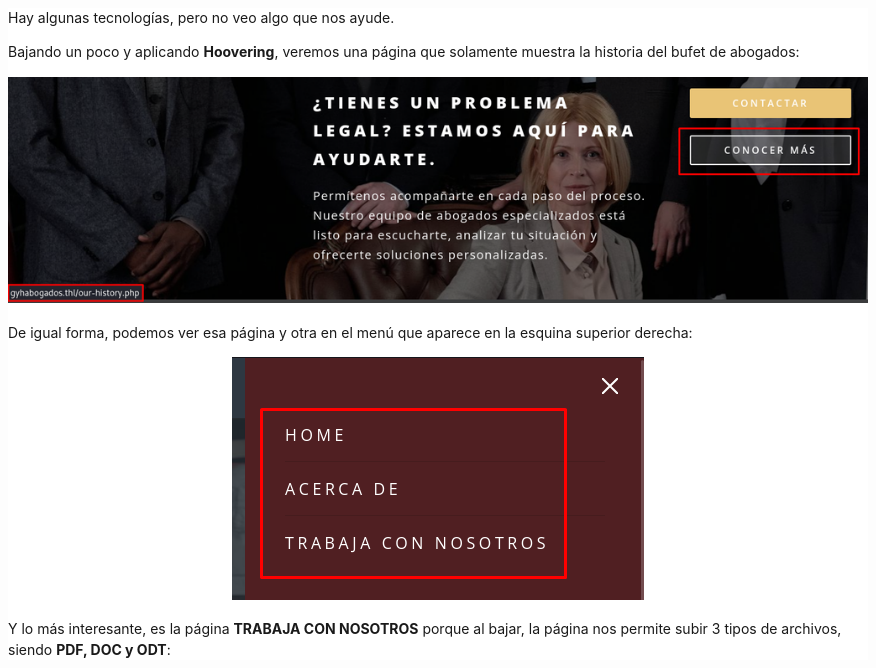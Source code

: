 </p>

Hay algunas tecnologías, pero no veo algo que nos ayude.

Bajando un poco y aplicando **Hoovering**, veremos una página que solamente muestra la historia del bufet de abogados:

<p align="center">
<img src="/assets/images/THL-writeup-elCandidato/Captura3.png">
</p>

De igual forma, podemos ver esa página y otra en el menú que aparece en la esquina superior derecha:

<p align="center">
<img src="/assets/images/THL-writeup-elCandidato/Captura4.png">
</p>

Y lo más interesante, es la página **TRABAJA CON NOSOTROS** porque al bajar, la página nos permite subir 3 tipos de archivos, siendo **PDF, DOC y ODT**:

<p align="center">